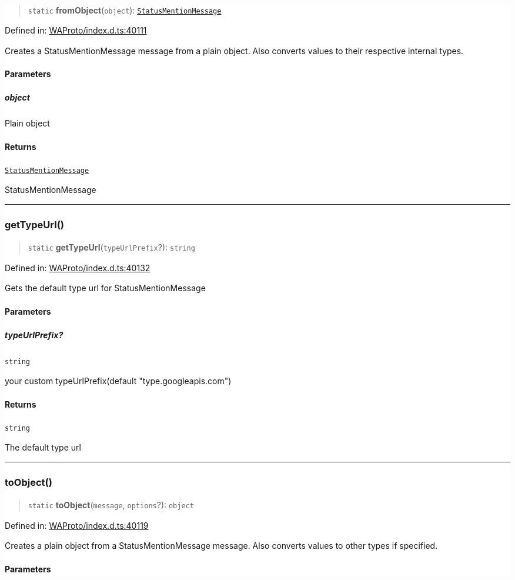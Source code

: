 > `static` **fromObject**(`object`): [`StatusMentionMessage`](StatusMentionMessage.md)

Defined in: [WAProto/index.d.ts:40111](https://github.com/Fokusdotid/Baileys/blob/9c9f1957de7ce603966b24b846f4c15d5de9bbcf/WAProto/index.d.ts#L40111)

Creates a StatusMentionMessage message from a plain object. Also converts values to their respective internal types.

#### Parameters

##### object

Plain object

#### Returns

[`StatusMentionMessage`](StatusMentionMessage.md)

StatusMentionMessage

***

### getTypeUrl()

> `static` **getTypeUrl**(`typeUrlPrefix`?): `string`

Defined in: [WAProto/index.d.ts:40132](https://github.com/Fokusdotid/Baileys/blob/9c9f1957de7ce603966b24b846f4c15d5de9bbcf/WAProto/index.d.ts#L40132)

Gets the default type url for StatusMentionMessage

#### Parameters

##### typeUrlPrefix?

`string`

your custom typeUrlPrefix(default "type.googleapis.com")

#### Returns

`string`

The default type url

***

### toObject()

> `static` **toObject**(`message`, `options`?): `object`

Defined in: [WAProto/index.d.ts:40119](https://github.com/Fokusdotid/Baileys/blob/9c9f1957de7ce603966b24b846f4c15d5de9bbcf/WAProto/index.d.ts#L40119)

Creates a plain object from a StatusMentionMessage message. Also converts values to other types if specified.

#### Parameters
